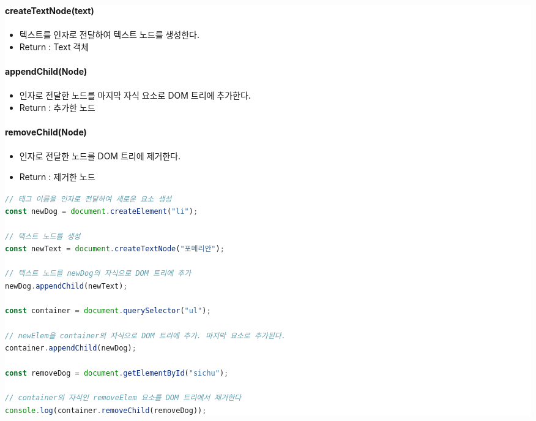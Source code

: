 #### createTextNode(text)

- 텍스트를 인자로 전달하여 텍스트 노드를 생성한다.
- Return : Text 객체

#### appendChild(Node)

- 인자로 전달한 노드를 마지막 자식 요소로 DOM 트리에 추가한다.
- Return : 추가한 노드

#### removeChild(Node)

- 인자로 전달한 노드를 DOM 트리에 제거한다.

- Return : 제거한 노드

```javascript
// 태그 이름을 인자로 전달하여 새로운 요소 생성
const newDog = document.createElement("li");

// 텍스트 노드를 생성
const newText = document.createTextNode("포메리안");

// 텍스트 노드를 newDog의 자식으로 DOM 트리에 추가
newDog.appendChild(newText);

const container = document.querySelector("ul");

// newElem을 container의 자식으로 DOM 트리에 추가. 마지막 요소로 추가된다.
container.appendChild(newDog);

const removeDog = document.getElementById("sichu");

// container의 자식인 removeElem 요소를 DOM 트리에서 제거한다
console.log(container.removeChild(removeDog));
```
